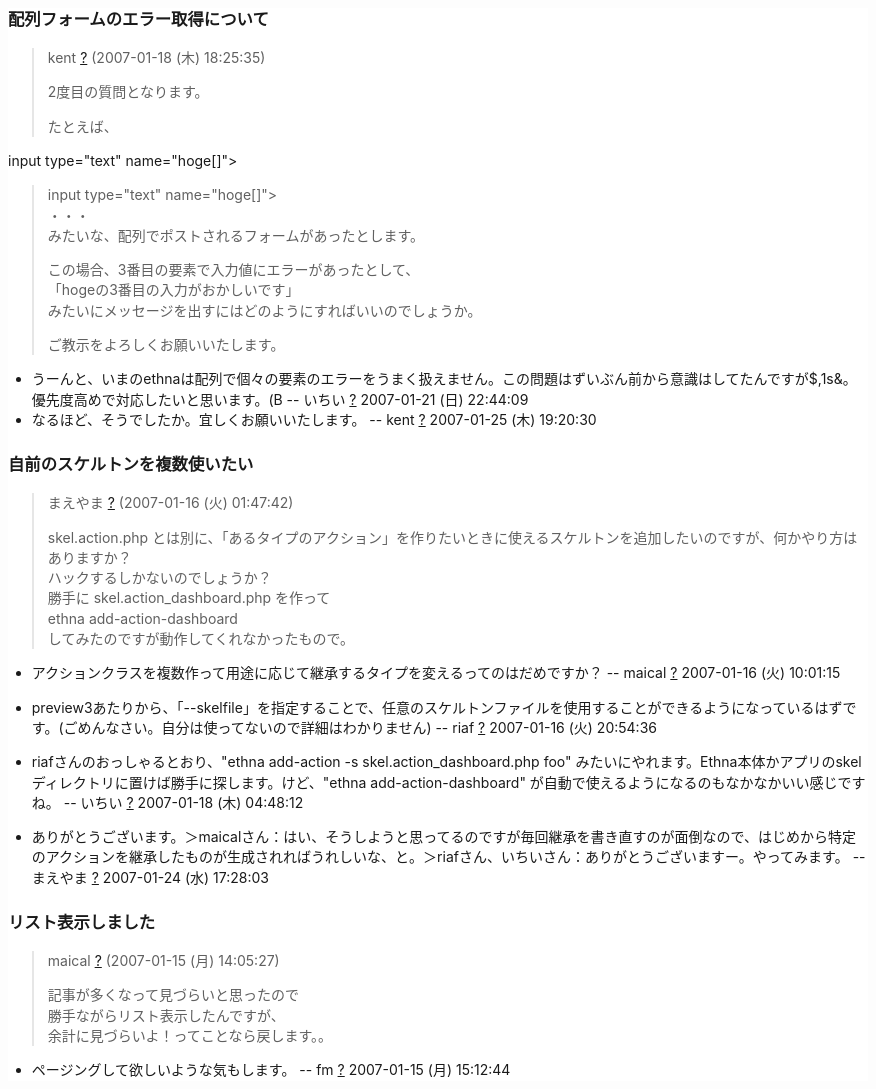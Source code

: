 ### 配列フォームのエラー取得について
> kent [?](cmd=edit&page=kent&refer=ethna-community-forum-archiveto200703.html) (2007-01-18 (木) 18:25:35)  
>   
> 2度目の質問となります。  
>   
> たとえば、

input type="text" name="hoge[]">

> input type="text" name="hoge[]">  
> ・・・  
> みたいな、配列でポストされるフォームがあったとします。  
>   
> この場合、3番目の要素で入力値にエラーがあったとして、  
> 「hogeの3番目の入力がおかしいです」  
> みたいにメッセージを出すにはどのようにすればいいのでしょうか。  
>   
> ご教示をよろしくお願いいたします。
- うーんと、いまのethnaは配列で個々の要素のエラーをうまく扱えません。この問題はずいぶん前から意識はしてたんですが$,1s&。優先度高めで対応したいと思います。(B -- いちい [?](cmd=edit&page=%A4%A4%A4%C1%A4%A4&refer=ethna-community-forum-archiveto200703.html) 2007-01-21 (日) 22:44:09
- なるほど、そうでしたか。宜しくお願いいたします。 -- kent [?](cmd=edit&page=kent&refer=ethna-community-forum-archiveto200703.html) 2007-01-25 (木) 19:20:30

### 自前のスケルトンを複数使いたい
> まえやま [?](cmd=edit&page=%A4%DE%A4%A8%A4%E4%A4%DE&refer=ethna-community-forum-archiveto200703.html) (2007-01-16 (火) 01:47:42)  
>   
> skel.action.php とは別に、「あるタイプのアクション」を作りたいときに使えるスケルトンを追加したいのですが、何かやり方はありますか？  
> ハックするしかないのでしょうか？  
> 勝手に skel.action_dashboard.php を作って  
> ethna add-action-dashboard  
> してみたのですが動作してくれなかったもので。
- アクションクラスを複数作って用途に応じて継承するタイプを変えるってのはだめですか？ -- maical [?](cmd=edit&page=maical&refer=ethna-community-forum-archiveto200703.html) 2007-01-16 (火) 10:01:15

- preview3あたりから、「--skelfile」を指定することで、任意のスケルトンファイルを使用することができるようになっているはずです。(ごめんなさい。自分は使ってないので詳細はわかりません) -- riaf [?](cmd=edit&page=riaf&refer=ethna-community-forum-archiveto200703.html) 2007-01-16 (火) 20:54:36
- riafさんのおっしゃるとおり、"ethna add-action -s skel.action_dashboard.php foo" みたいにやれます。Ethna本体かアプリのskelディレクトリに置けば勝手に探します。けど、"ethna add-action-dashboard" が自動で使えるようになるのもなかなかいい感じですね。 -- いちい [?](cmd=edit&page=%A4%A4%A4%C1%A4%A4&refer=ethna-community-forum-archiveto200703.html) 2007-01-18 (木) 04:48:12
- ありがとうございます。＞maicalさん：はい、そうしようと思ってるのですが毎回継承を書き直すのが面倒なので、はじめから特定のアクションを継承したものが生成されればうれしいな、と。＞riafさん、いちいさん：ありがとうございますー。やってみます。 -- まえやま [?](cmd=edit&page=%A4%DE%A4%A8%A4%E4%A4%DE&refer=ethna-community-forum-archiveto200703.html) 2007-01-24 (水) 17:28:03

### リスト表示しました
> maical [?](cmd=edit&page=maical&refer=ethna-community-forum-archiveto200703.html) (2007-01-15 (月) 14:05:27)  
>   
> 記事が多くなって見づらいと思ったので  
> 勝手ながらリスト表示したんですが、  
> 余計に見づらいよ！ってことなら戻します。。
- ページングして欲しいような気もします。 -- fm [?](cmd=edit&page=fm&refer=ethna-community-forum-archiveto200703.html) 2007-01-15 (月) 15:12:44
